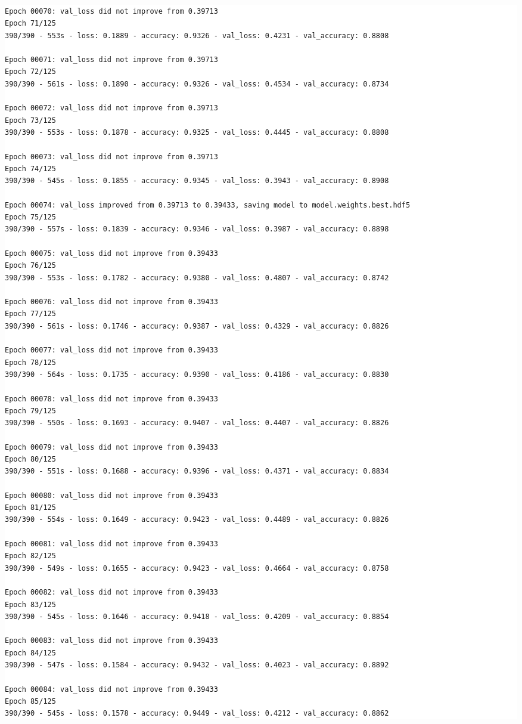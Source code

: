     Epoch 00070: val_loss did not improve from 0.39713
    Epoch 71/125
    390/390 - 553s - loss: 0.1889 - accuracy: 0.9326 - val_loss: 0.4231 - val_accuracy: 0.8808
    
    Epoch 00071: val_loss did not improve from 0.39713
    Epoch 72/125
    390/390 - 561s - loss: 0.1890 - accuracy: 0.9326 - val_loss: 0.4534 - val_accuracy: 0.8734
    
    Epoch 00072: val_loss did not improve from 0.39713
    Epoch 73/125
    390/390 - 553s - loss: 0.1878 - accuracy: 0.9325 - val_loss: 0.4445 - val_accuracy: 0.8808
    
    Epoch 00073: val_loss did not improve from 0.39713
    Epoch 74/125
    390/390 - 545s - loss: 0.1855 - accuracy: 0.9345 - val_loss: 0.3943 - val_accuracy: 0.8908
    
    Epoch 00074: val_loss improved from 0.39713 to 0.39433, saving model to model.weights.best.hdf5
    Epoch 75/125
    390/390 - 557s - loss: 0.1839 - accuracy: 0.9346 - val_loss: 0.3987 - val_accuracy: 0.8898
    
    Epoch 00075: val_loss did not improve from 0.39433
    Epoch 76/125
    390/390 - 553s - loss: 0.1782 - accuracy: 0.9380 - val_loss: 0.4807 - val_accuracy: 0.8742
    
    Epoch 00076: val_loss did not improve from 0.39433
    Epoch 77/125
    390/390 - 561s - loss: 0.1746 - accuracy: 0.9387 - val_loss: 0.4329 - val_accuracy: 0.8826
    
    Epoch 00077: val_loss did not improve from 0.39433
    Epoch 78/125
    390/390 - 564s - loss: 0.1735 - accuracy: 0.9390 - val_loss: 0.4186 - val_accuracy: 0.8830
    
    Epoch 00078: val_loss did not improve from 0.39433
    Epoch 79/125
    390/390 - 550s - loss: 0.1693 - accuracy: 0.9407 - val_loss: 0.4407 - val_accuracy: 0.8826
    
    Epoch 00079: val_loss did not improve from 0.39433
    Epoch 80/125
    390/390 - 551s - loss: 0.1688 - accuracy: 0.9396 - val_loss: 0.4371 - val_accuracy: 0.8834
    
    Epoch 00080: val_loss did not improve from 0.39433
    Epoch 81/125
    390/390 - 554s - loss: 0.1649 - accuracy: 0.9423 - val_loss: 0.4489 - val_accuracy: 0.8826
    
    Epoch 00081: val_loss did not improve from 0.39433
    Epoch 82/125
    390/390 - 549s - loss: 0.1655 - accuracy: 0.9423 - val_loss: 0.4664 - val_accuracy: 0.8758
    
    Epoch 00082: val_loss did not improve from 0.39433
    Epoch 83/125
    390/390 - 545s - loss: 0.1646 - accuracy: 0.9418 - val_loss: 0.4209 - val_accuracy: 0.8854
    
    Epoch 00083: val_loss did not improve from 0.39433
    Epoch 84/125
    390/390 - 547s - loss: 0.1584 - accuracy: 0.9432 - val_loss: 0.4023 - val_accuracy: 0.8892
    
    Epoch 00084: val_loss did not improve from 0.39433
    Epoch 85/125
    390/390 - 545s - loss: 0.1578 - accuracy: 0.9449 - val_loss: 0.4212 - val_accuracy: 0.8862
    